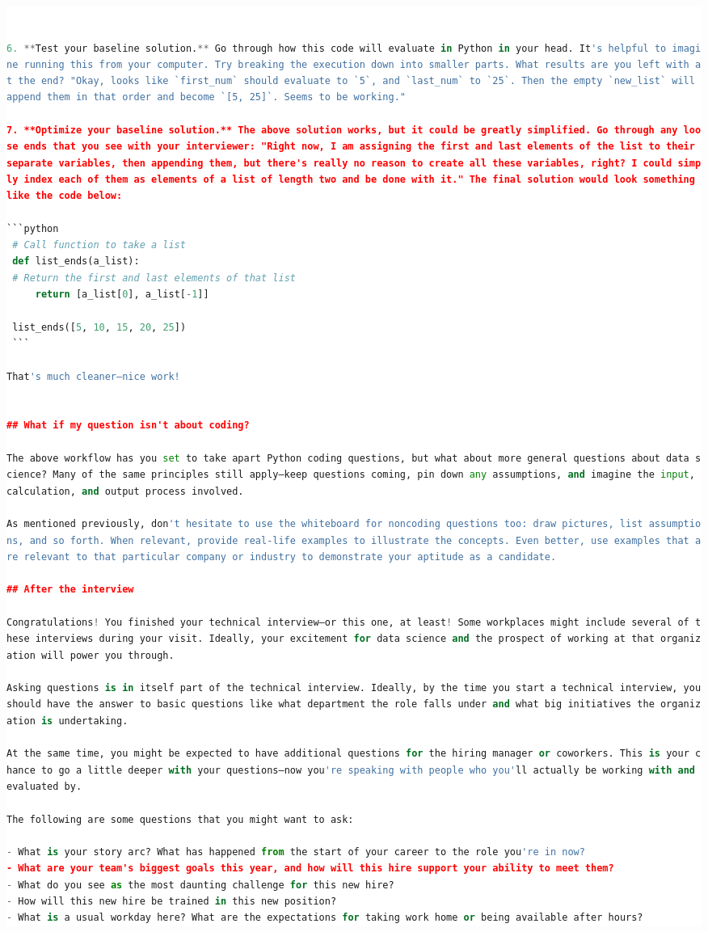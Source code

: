    ```python


6. **Test your baseline solution.** Go through how this code will evaluate in Python in your head. It's helpful to imagine running this from your computer. Try breaking the execution down into smaller parts. What results are you left with at the end? "Okay, looks like `first_num` should evaluate to `5`, and `last_num` to `25`. Then the empty `new_list` will append them in that order and become `[5, 25]`. Seems to be working."

7. **Optimize your baseline solution.** The above solution works, but it could be greatly simplified. Go through any loose ends that you see with your interviewer: "Right now, I am assigning the first and last elements of the list to their separate variables, then appending them, but there's really no reason to create all these variables, right? I could simply index each of them as elements of a list of length two and be done with it." The final solution would look something like the code below:

   ```python
    # Call function to take a list
    def list_ends(a_list):
    # Return the first and last elements of that list
        return [a_list[0], a_list[-1]]
      
    list_ends([5, 10, 15, 20, 25])
    ```

   That's much cleaner—nice work! 


## What if my question isn't about coding?

The above workflow has you set to take apart Python coding questions, but what about more general questions about data science? Many of the same principles still apply—keep questions coming, pin down any assumptions, and imagine the input, calculation, and output process involved. 

As mentioned previously, don't hesitate to use the whiteboard for noncoding questions too: draw pictures, list assumptions, and so forth. When relevant, provide real-life examples to illustrate the concepts. Even better, use examples that are relevant to that particular company or industry to demonstrate your aptitude as a candidate. 

## After the interview

Congratulations! You finished your technical interview—or this one, at least! Some workplaces might include several of these interviews during your visit. Ideally, your excitement for data science and the prospect of working at that organization will power you through.

Asking questions is in itself part of the technical interview. Ideally, by the time you start a technical interview, you should have the answer to basic questions like what department the role falls under and what big initiatives the organization is undertaking. 

At the same time, you might be expected to have additional questions for the hiring manager or coworkers. This is your chance to go a little deeper with your questions—now you're speaking with people who you'll actually be working with and evaluated by. 

The following are some questions that you might want to ask:

- What is your story arc? What has happened from the start of your career to the role you're in now?
- What are your team's biggest goals this year, and how will this hire support your ability to meet them?
- What do you see as the most daunting challenge for this new hire?
- How will this new hire be trained in this new position? 
- What is a usual workday here? What are the expectations for taking work home or being available after hours?
   ```